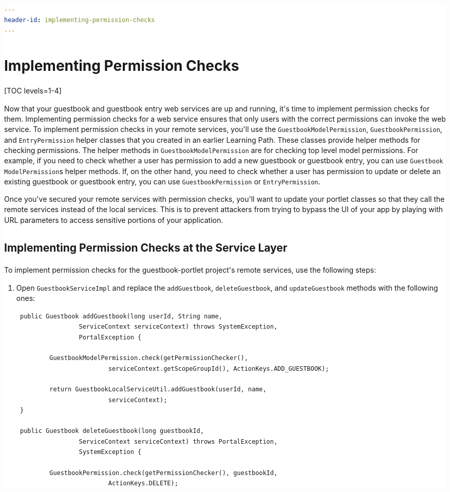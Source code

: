 ```yaml
---
header-id: implementing-permission-checks
---
```


# Implementing Permission Checks

[TOC levels=1-4]

Now that your guestbook and guestbook entry web services are up and running,
it's time to implement permission checks for them. Implementing permission
checks for a web service ensures that only users with the correct permissions
can invoke the web service. To implement permission checks in your remote
services, you'll use the `GuestbookModelPermission`, `GuestbookPermission`, and
`EntryPermission` helper classes that you created in an earlier Learning Path.
These classes provide helper methods for checking permissions. The helper
methods in `GuestbookModelPermission` are for checking top level model
permissions. For example, if you need to check whether a user has permission to
add a new guestbook or guestbook entry, you can use `GuestbookModelPermission`s
helper methods. If, on the other hand, you need to check whether a user has
permission to update or delete an existing guestbook or guestbook entry, you can
use `GuestbookPermission` or `EntryPermission`. 

Once you've secured your remote services with permission checks, you'll want to
update your portlet classes so that they call the remote services instead of the
local services. This is to prevent attackers from trying to bypass the UI of
your app by playing with URL parameters to access sensitive portions of your
application. 

## Implementing Permission Checks at the Service Layer

To implement permission checks for the guestbook-portlet project's remote
services, use the following steps:

1. Open `GuestbookServiceImpl` and replace the `addGuestbook`,
   `deleteGuestbook`, and `updateGuestbook` methods with the following ones:

        public Guestbook addGuestbook(long userId, String name,
                        ServiceContext serviceContext) throws SystemException,
                        PortalException {

                GuestbookModelPermission.check(getPermissionChecker(),
                                serviceContext.getScopeGroupId(), ActionKeys.ADD_GUESTBOOK);

                return GuestbookLocalServiceUtil.addGuestbook(userId, name,
                                serviceContext);
        }

        public Guestbook deleteGuestbook(long guestbookId,
                        ServiceContext serviceContext) throws PortalException,
                        SystemException {
                
                GuestbookPermission.check(getPermissionChecker(), guestbookId,
                                ActionKeys.DELETE);

